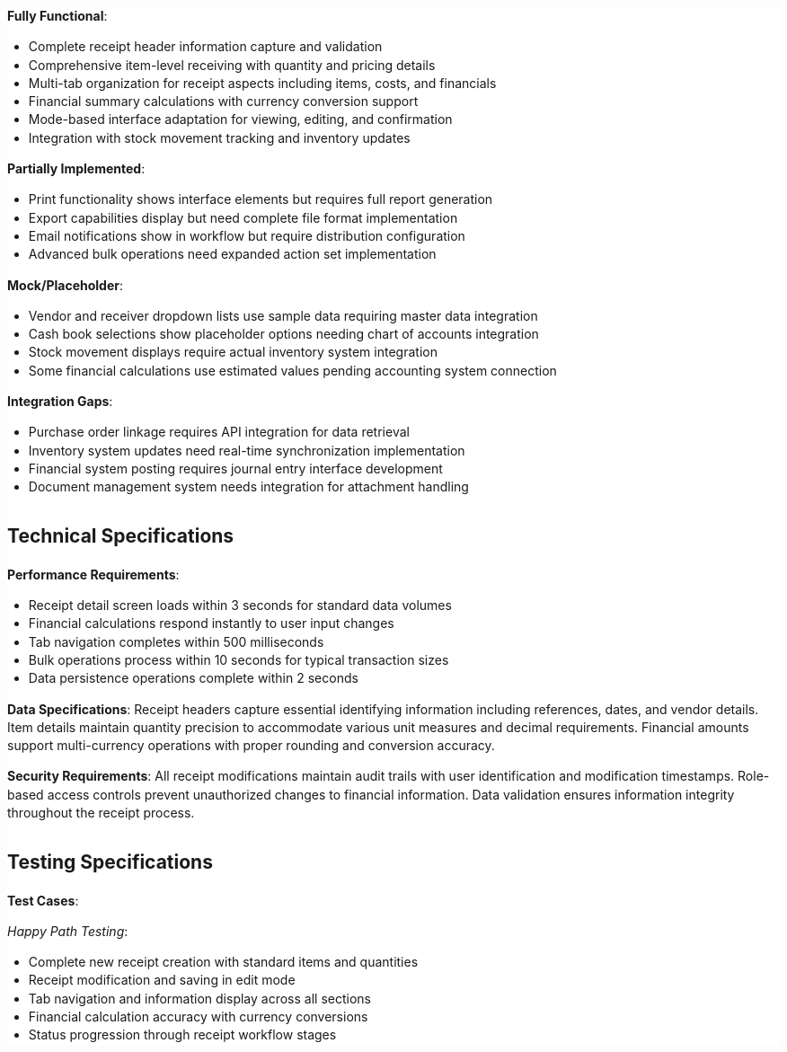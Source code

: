 **Fully Functional**:
- Complete receipt header information capture and validation
- Comprehensive item-level receiving with quantity and pricing details
- Multi-tab organization for receipt aspects including items, costs, and financials
- Financial summary calculations with currency conversion support
- Mode-based interface adaptation for viewing, editing, and confirmation
- Integration with stock movement tracking and inventory updates

**Partially Implemented**:
- Print functionality shows interface elements but requires full report generation
- Export capabilities display but need complete file format implementation
- Email notifications show in workflow but require distribution configuration
- Advanced bulk operations need expanded action set implementation

**Mock/Placeholder**:
- Vendor and receiver dropdown lists use sample data requiring master data integration
- Cash book selections show placeholder options needing chart of accounts integration
- Stock movement displays require actual inventory system integration
- Some financial calculations use estimated values pending accounting system connection

**Integration Gaps**:
- Purchase order linkage requires API integration for data retrieval
- Inventory system updates need real-time synchronization implementation
- Financial system posting requires journal entry interface development
- Document management system needs integration for attachment handling

## Technical Specifications

**Performance Requirements**:
- Receipt detail screen loads within 3 seconds for standard data volumes
- Financial calculations respond instantly to user input changes
- Tab navigation completes within 500 milliseconds
- Bulk operations process within 10 seconds for typical transaction sizes
- Data persistence operations complete within 2 seconds

**Data Specifications**:
Receipt headers capture essential identifying information including references, dates, and vendor details. Item details maintain quantity precision to accommodate various unit measures and decimal requirements. Financial amounts support multi-currency operations with proper rounding and conversion accuracy.

**Security Requirements**:
All receipt modifications maintain audit trails with user identification and modification timestamps. Role-based access controls prevent unauthorized changes to financial information. Data validation ensures information integrity throughout the receipt process.

## Testing Specifications

**Test Cases**:

*Happy Path Testing*:
- Complete new receipt creation with standard items and quantities
- Receipt modification and saving in edit mode
- Tab navigation and information display across all sections
- Financial calculation accuracy with currency conversions
- Status progression through receipt workflow stages

